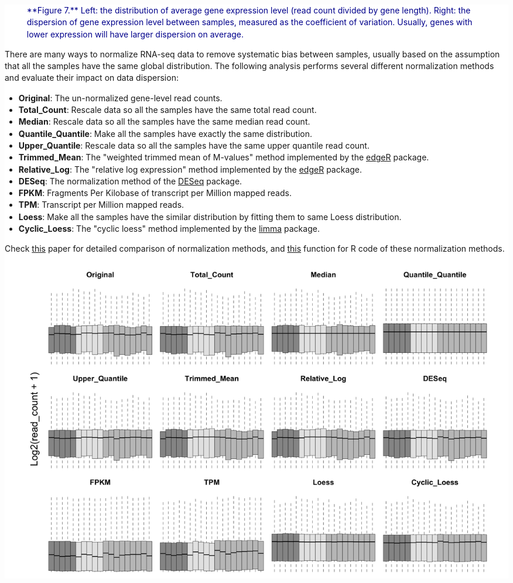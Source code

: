 <div style="color:darkblue; padding:0 1cm">
**Figure 7.** Left: the distribution of average gene expression level (read count divided by gene length). Right: the dispersion of gene expression level between samples, measured as the coefficient of variation. Usually, genes with lower expression will have larger dispersion on average. 
</div>

There are many ways to normalize RNA-seq data to remove systematic bias between samples, usually based on the assumption that all the samples have the same global distribution. The following analysis performs several different normalization methods and evaluate their impact on data dispersion:

- **Original**: The un-normalized gene-level read counts.
- **Total_Count**: Rescale data so all the samples have the same total read count.
- **Median**: Rescale data so all the samples have the same median read count.
- **Quantile_Quantile**: Make all the samples have exactly the same distribution.
- **Upper_Quantile**: Rescale data so all the samples have the same upper quantile read count.
- **Trimmed_Mean**: The "weighted trimmed mean of M-values" method implemented by the [edgeR](https://bioconductor.org/packages/release/bioc/html/edgeR.html) package.
- **Relative_Log**: The "relative log expression" method implemented by the [edgeR](https://bioconductor.org/packages/release/bioc/html/edgeR.html) package.
- **DESeq**: The normalization method of the [DESeq](https://bioconductor.org/packages/release/bioc/html/DESeq.html) package.
- **FPKM**: Fragments Per Kilobase of transcript per Million mapped reads.
- **TPM**: Transcript per Million mapped reads.
- **Loess**: Make all the samples have the similar distribution by fitting them to same Loess distribution.
- **Cyclic_Loess**: The "cyclic loess" method implemented by the [limma](https://bioconductor.org/packages/release/bioc/html/limma.html) package.

Check [this](http://bib.oxfordjournals.org/content/early/2012/09/15/bib.bbs046.long) paper for detailed comparison of normalization methods, and [this](https://raw.githubusercontent.com/zhezhangsh/DEGandMore/master/R/NormWrapper.R) function for R code of these normalization methods. 

<div align='center'>
<img src="figure/normalization_boxplot-1.png" title="plot of chunk normalization_boxplot" alt="plot of chunk normalization_boxplot" width="800px" />
</div>
